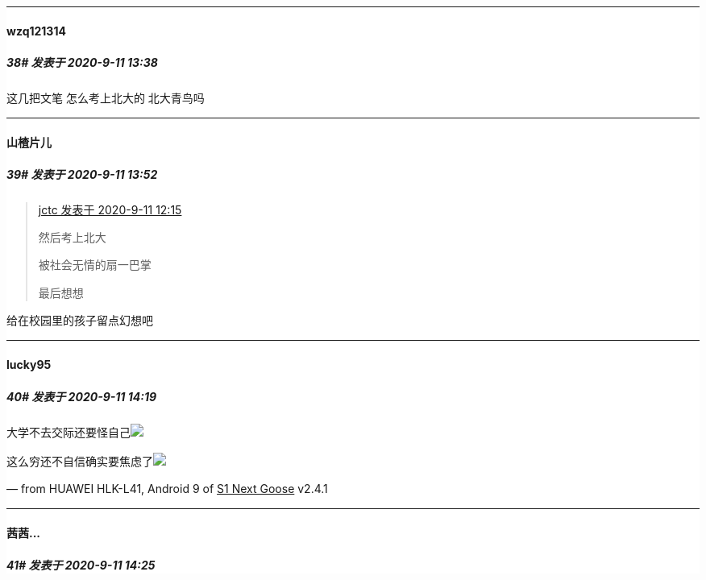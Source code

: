



-----

####  wzq121314  
##### 38#       发表于 2020-9-11 13:38




这几把文笔 怎么考上北大的 北大青鸟吗







-----

####  山楂片儿  
##### 39#       发表于 2020-9-11 13:52



<blockquote><a href="httphttps://bbs.saraba1st.com/2b/forum.php?mod=redirect&amp;goto=findpost&amp;pid=48704719&amp;ptid=1959350" target="_blank">jctc 发表于 2020-9-11 12:15</a>

然后考上北大

被社会无情的扇一巴掌

最后想想</blockquote>
给在校园里的孩子留点幻想吧







-----

####  lucky95  
##### 40#       发表于 2020-9-11 14:19




大学不去交际还要怪自己<img src="https://static.saraba1st.com/image/smiley/face2017/053.png" referrerpolicy="no-referrer">

这么穷还不自信确实要焦虑了<img src="https://static.saraba1st.com/image/smiley/face2017/245.png" referrerpolicy="no-referrer">

— from HUAWEI HLK-L41, Android 9 of [S1 Next Goose](https://pan.baidu.com/s/1mi43uRm) v2.4.1







-----

####  茜茜...  
##### 41#       发表于 2020-9-11 14:25
